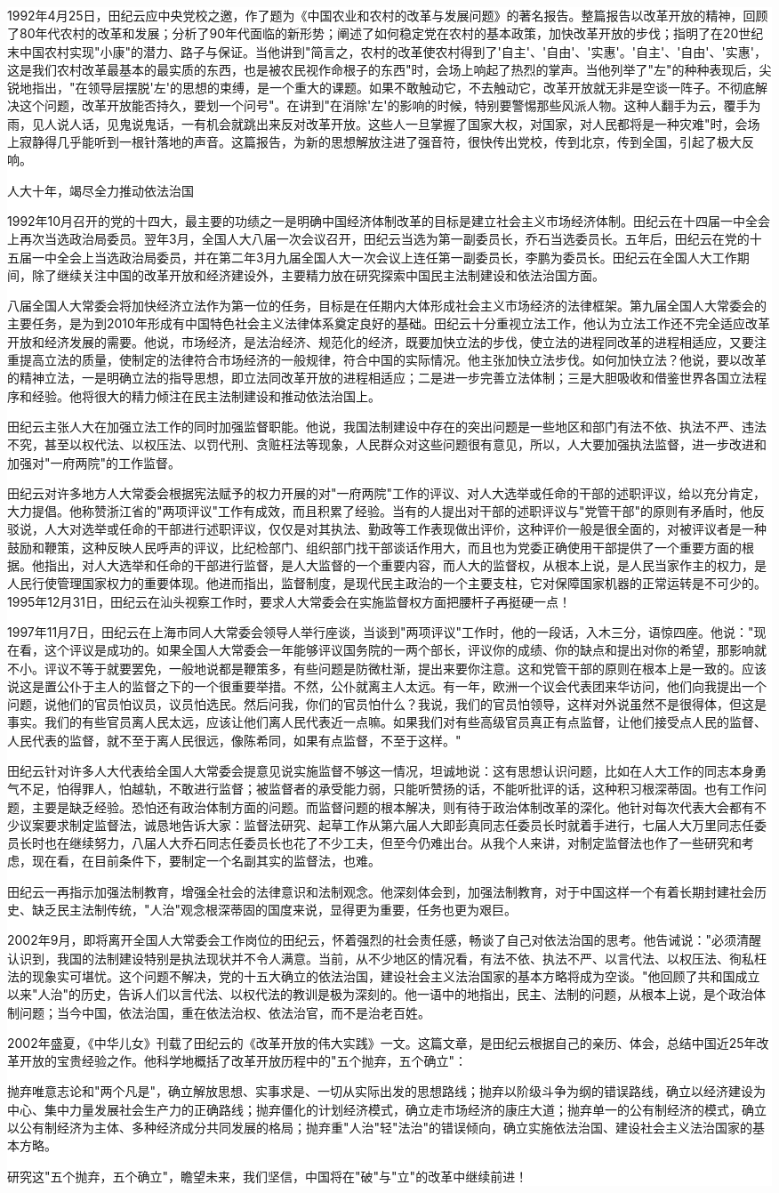 
1992年4月25日，田纪云应中央党校之邀，作了题为《中国农业和农村的改革与发展问题》的著名报告。整篇报告以改革开放的精神，回顾了80年代农村的改革和发展；分析了90年代面临的新形势；阐述了如何稳定党在农村的基本政策，加快改革开放的步伐；指明了在20世纪末中国农村实现"小康"的潜力、路子与保证。当他讲到"简言之，农村的改革使农村得到了'自主'、'自由'、'实惠'。'自主'、'自由'、'实惠'，这是我们农村改革最基本的最实质的东西，也是被农民视作命根子的东西"时，会场上响起了热烈的掌声。当他列举了"左"的种种表现后，尖锐地指出，"在领导层摆脱'左'的思想的束缚，是一个重大的课题。如果不敢触动它，不去触动它，改革开放就无非是空谈一阵子。不彻底解决这个问题，改革开放能否持久，要划一个问号"。在讲到"在消除'左'的影响的时候，特别要警惕那些风派人物。这种人翻手为云，覆手为雨，见人说人话，见鬼说鬼话，一有机会就跳出来反对改革开放。这些人一旦掌握了国家大权，对国家，对人民都将是一种灾难"时，会场上寂静得几乎能听到一根针落地的声音。这篇报告，为新的思想解放注进了强音符，很快传出党校，传到北京，传到全国，引起了极大反响。

人大十年，竭尽全力推动依法治国


1992年10月召开的党的十四大，最主要的功绩之一是明确中国经济体制改革的目标是建立社会主义市场经济体制。田纪云在十四届一中全会上再次当选政治局委员。翌年3月，全国人大八届一次会议召开，田纪云当选为第一副委员长，乔石当选委员长。五年后，田纪云在党的十五届一中全会上当选政治局委员，并在第二年3月九届全国人大一次会议上连任第一副委员长，李鹏为委员长。田纪云在全国人大工作期间，除了继续关注中国的改革开放和经济建设外，主要精力放在研究探索中国民主法制建设和依法治国方面。


八届全国人大常委会将加快经济立法作为第一位的任务，目标是在任期内大体形成社会主义市场经济的法律框架。第九届全国人大常委会的主要任务，是为到2010年形成有中国特色社会主义法律体系奠定良好的基础。田纪云十分重视立法工作，他认为立法工作还不完全适应改革开放和经济发展的需要。他说，市场经济，是法治经济、规范化的经济，既要加快立法的步伐，使立法的进程同改革的进程相适应，又要注重提高立法的质量，使制定的法律符合市场经济的一般规律，符合中国的实际情况。他主张加快立法步伐。如何加快立法？他说，要以改革的精神立法，一是明确立法的指导思想，即立法同改革开放的进程相适应；二是进一步完善立法体制；三是大胆吸收和借鉴世界各国立法程序和经验。他将很大的精力倾注在民主法制建设和推动依法治国上。


田纪云主张人大在加强立法工作的同时加强监督职能。他说，我国法制建设中存在的突出问题是一些地区和部门有法不依、执法不严、违法不究，甚至以权代法、以权压法、以罚代刑、贪赃枉法等现象，人民群众对这些问题很有意见，所以，人大要加强执法监督，进一步改进和加强对"一府两院"的工作监督。


田纪云对许多地方人大常委会根据宪法赋予的权力开展的对"一府两院"工作的评议、对人大选举或任命的干部的述职评议，给以充分肯定，大力提倡。他称赞浙江省的"两项评议"工作有成效，而且积累了经验。当有的人提出对干部的述职评议与"党管干部"的原则有矛盾时，他反驳说，人大对选举或任命的干部进行述职评议，仅仅是对其执法、勤政等工作表现做出评价，这种评价一般是很全面的，对被评议者是一种鼓励和鞭策，这种反映人民呼声的评议，比纪检部门、组织部门找干部谈话作用大，而且也为党委正确使用干部提供了一个重要方面的根据。他指出，对人大选举和任命的干部进行监督，是人大监督的一个重要内容，而人大的监督权，从根本上说，是人民当家作主的权力，是人民行使管理国家权力的重要体现。他进而指出，监督制度，是现代民主政治的一个主要支柱，它对保障国家机器的正常运转是不可少的。1995年12月31日，田纪云在汕头视察工作时，要求人大常委会在实施监督权方面把腰杆子再挺硬一点！


1997年11月7日，田纪云在上海市同人大常委会领导人举行座谈，当谈到"两项评议"工作时，他的一段话，入木三分，语惊四座。他说："现在看，这个评议是成功的。如果全国人大常委会一年能够评议国务院的一两个部长，评议你的成绩、你的缺点和提出对你的希望，那影响就不小。评议不等于就要罢免，一般地说都是鞭策多，有些问题是防微杜渐，提出来要你注意。这和党管干部的原则在根本上是一致的。应该说这是置公仆于主人的监督之下的一个很重要举措。不然，公仆就离主人太远。有一年，欧洲一个议会代表团来华访问，他们向我提出一个问题，说他们的官员怕议员，议员怕选民。然后问我，你们的官员怕什么？我说，我们的官员怕领导，这样对外说虽然不是很得体，但这是事实。我们的有些官员离人民太远，应该让他们离人民代表近一点嘛。如果我们对有些高级官员真正有点监督，让他们接受点人民的监督、人民代表的监督，就不至于离人民很远，像陈希同，如果有点监督，不至于这样。"


田纪云针对许多人大代表给全国人大常委会提意见说实施监督不够这一情况，坦诚地说：这有思想认识问题，比如在人大工作的同志本身勇气不足，怕得罪人，怕越轨，不敢进行监督；被监督者的承受能力弱，只能听赞扬的话，不能听批评的话，这种积习根深蒂固。也有工作问题，主要是缺乏经验。恐怕还有政治体制方面的问题。而监督问题的根本解决，则有待于政治体制改革的深化。他针对每次代表大会都有不少议案要求制定监督法，诚恳地告诉大家：监督法研究、起草工作从第六届人大即彭真同志任委员长时就着手进行，七届人大万里同志任委员长时也在继续努力，八届人大乔石同志任委员长也花了不少工夫，但至今仍难出台。从我个人来讲，对制定监督法也作了一些研究和考虑，现在看，在目前条件下，要制定一个名副其实的监督法，也难。


田纪云一再指示加强法制教育，增强全社会的法律意识和法制观念。他深刻体会到，加强法制教育，对于中国这样一个有着长期封建社会历史、缺乏民主法制传统，"人治"观念根深蒂固的国度来说，显得更为重要，任务也更为艰巨。


2002年9月，即将离开全国人大常委会工作岗位的田纪云，怀着强烈的社会责任感，畅谈了自己对依法治国的思考。他告诫说："必须清醒认识到，我国的法制建设特别是执法现状并不令人满意。当前，从不少地区的情况看，有法不依、执法不严、以言代法、以权压法、徇私枉法的现象实可堪忧。这个问题不解决，党的十五大确立的依法治国，建设社会主义法治国家的基本方略将成为空谈。"他回顾了共和国成立以来"人治"的历史，告诉人们以言代法、以权代法的教训是极为深刻的。他一语中的地指出，民主、法制的问题，从根本上说，是个政治体制问题；当今中国，依法治国，重在依法治权、依法治官，而不是治老百姓。


2002年盛夏，《中华儿女》刊载了田纪云的《改革开放的伟大实践》一文。这篇文章，是田纪云根据自己的亲历、体会，总结中国近25年改革开放的宝贵经验之作。他科学地概括了改革开放历程中的"五个抛弃，五个确立"：


抛弃唯意志论和"两个凡是"，确立解放思想、实事求是、一切从实际出发的思想路线；抛弃以阶级斗争为纲的错误路线，确立以经济建设为中心、集中力量发展社会生产力的正确路线；抛弃僵化的计划经济模式，确立走市场经济的康庄大道；抛弃单一的公有制经济的模式，确立以公有制经济为主体、多种经济成分共同发展的格局；抛弃重"人治"轻"法治"的错误倾向，确立实施依法治国、建设社会主义法治国家的基本方略。

研究这"五个抛弃，五个确立"，瞻望未来，我们坚信，中国将在"破"与"立"的改革中继续前进！


